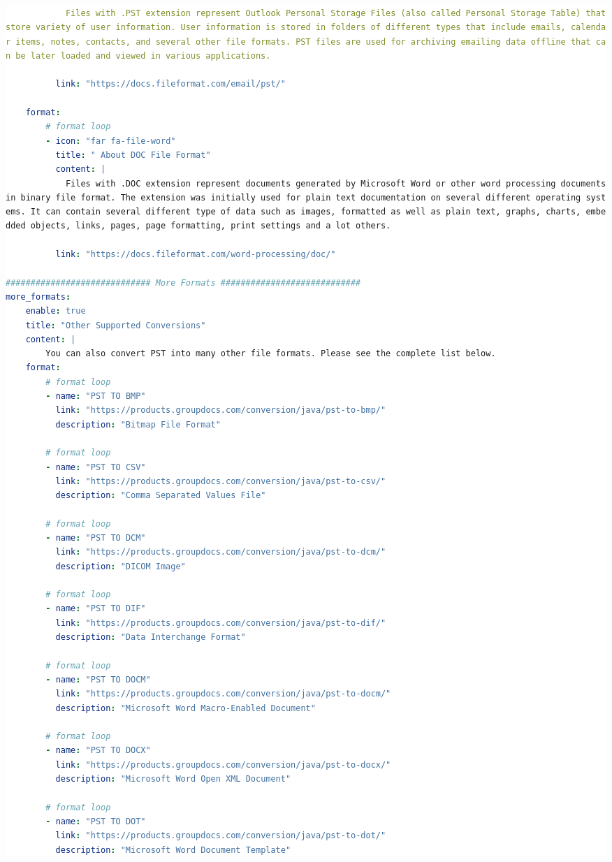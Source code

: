 ```yaml
            Files with .PST extension represent Outlook Personal Storage Files (also called Personal Storage Table) that store variety of user information. User information is stored in folders of different types that include emails, calendar items, notes, contacts, and several other file formats. PST files are used for archiving emailing data offline that can be later loaded and viewed in various applications.

          link: "https://docs.fileformat.com/email/pst/"

    format:
        # format loop
        - icon: "far fa-file-word"
          title: " About DOC File Format"
          content: |
            Files with .DOC extension represent documents generated by Microsoft Word or other word processing documents in binary file format. The extension was initially used for plain text documentation on several different operating systems. It can contain several different type of data such as images, formatted as well as plain text, graphs, charts, embedded objects, links, pages, page formatting, print settings and a lot others.

          link: "https://docs.fileformat.com/word-processing/doc/"

############################# More Formats ############################
more_formats:
    enable: true
    title: "Other Supported Conversions"
    content: |
        You can also convert PST into many other file formats. Please see the complete list below.
    format: 
        # format loop
        - name: "PST TO BMP"
          link: "https://products.groupdocs.com/conversion/java/pst-to-bmp/"
          description: "Bitmap File Format"

        # format loop
        - name: "PST TO CSV"
          link: "https://products.groupdocs.com/conversion/java/pst-to-csv/"
          description: "Comma Separated Values File"

        # format loop
        - name: "PST TO DCM"
          link: "https://products.groupdocs.com/conversion/java/pst-to-dcm/"
          description: "DICOM Image"

        # format loop
        - name: "PST TO DIF"
          link: "https://products.groupdocs.com/conversion/java/pst-to-dif/"
          description: "Data Interchange Format"

        # format loop
        - name: "PST TO DOCM"
          link: "https://products.groupdocs.com/conversion/java/pst-to-docm/"
          description: "Microsoft Word Macro-Enabled Document"

        # format loop
        - name: "PST TO DOCX"
          link: "https://products.groupdocs.com/conversion/java/pst-to-docx/"
          description: "Microsoft Word Open XML Document"

        # format loop
        - name: "PST TO DOT"
          link: "https://products.groupdocs.com/conversion/java/pst-to-dot/"
          description: "Microsoft Word Document Template"

```